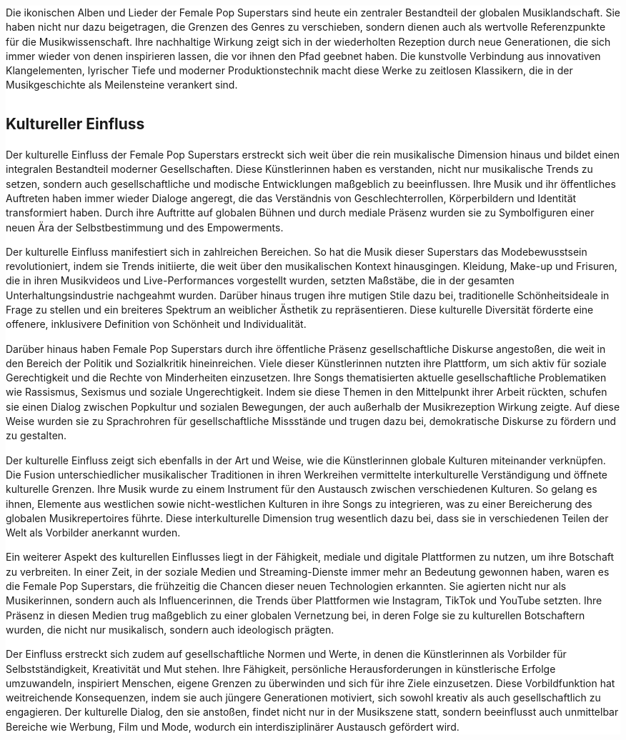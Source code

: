 Die ikonischen Alben und Lieder der Female Pop Superstars sind heute ein zentraler Bestandteil der globalen Musiklandschaft. Sie haben nicht nur dazu beigetragen, die Grenzen des Genres zu verschieben, sondern dienen auch als wertvolle Referenzpunkte für die Musikwissenschaft. Ihre nachhaltige Wirkung zeigt sich in der wiederholten Rezeption durch neue Generationen, die sich immer wieder von denen inspirieren lassen, die vor ihnen den Pfad geebnet haben. Die kunstvolle Verbindung aus innovativen Klangelementen, lyrischer Tiefe und moderner Produktionstechnik macht diese Werke zu zeitlosen Klassikern, die in der Musikgeschichte als Meilensteine verankert sind.


## Kultureller Einfluss

Der kulturelle Einfluss der Female Pop Superstars erstreckt sich weit über die rein musikalische Dimension hinaus und bildet einen integralen Bestandteil moderner Gesellschaften. Diese Künstlerinnen haben es verstanden, nicht nur musikalische Trends zu setzen, sondern auch gesellschaftliche und modische Entwicklungen maßgeblich zu beeinflussen. Ihre Musik und ihr öffentliches Auftreten haben immer wieder Dialoge angeregt, die das Verständnis von Geschlechterrollen, Körperbildern und Identität transformiert haben. Durch ihre Auftritte auf globalen Bühnen und durch mediale Präsenz wurden sie zu Symbolfiguren einer neuen Ära der Selbstbestimmung und des Empowerments.  

Der kulturelle Einfluss manifestiert sich in zahlreichen Bereichen. So hat die Musik dieser Superstars das Modebewusstsein revolutioniert, indem sie Trends initiierte, die weit über den musikalischen Kontext hinausgingen. Kleidung, Make-up und Frisuren, die in ihren Musikvideos und Live-Performances vorgestellt wurden, setzten Maßstäbe, die in der gesamten Unterhaltungsindustrie nachgeahmt wurden. Darüber hinaus trugen ihre mutigen Stile dazu bei, traditionelle Schönheitsideale in Frage zu stellen und ein breiteres Spektrum an weiblicher Ästhetik zu repräsentieren. Diese kulturelle Diversität förderte eine offenere, inklusivere Definition von Schönheit und Individualität.  

Darüber hinaus haben Female Pop Superstars durch ihre öffentliche Präsenz gesellschaftliche Diskurse angestoßen, die weit in den Bereich der Politik und Sozialkritik hineinreichen. Viele dieser Künstlerinnen nutzten ihre Plattform, um sich aktiv für soziale Gerechtigkeit und die Rechte von Minderheiten einzusetzen. Ihre Songs thematisierten aktuelle gesellschaftliche Problematiken wie Rassismus, Sexismus und soziale Ungerechtigkeit. Indem sie diese Themen in den Mittelpunkt ihrer Arbeit rückten, schufen sie einen Dialog zwischen Popkultur und sozialen Bewegungen, der auch außerhalb der Musikrezeption Wirkung zeigte. Auf diese Weise wurden sie zu Sprachrohren für gesellschaftliche Missstände und trugen dazu bei, demokratische Diskurse zu fördern und zu gestalten.  

Der kulturelle Einfluss zeigt sich ebenfalls in der Art und Weise, wie die Künstlerinnen globale Kulturen miteinander verknüpfen. Die Fusion unterschiedlicher musikalischer Traditionen in ihren Werkreihen vermittelte interkulturelle Verständigung und öffnete kulturelle Grenzen. Ihre Musik wurde zu einem Instrument für den Austausch zwischen verschiedenen Kulturen. So gelang es ihnen, Elemente aus westlichen sowie nicht-westlichen Kulturen in ihre Songs zu integrieren, was zu einer Bereicherung des globalen Musikrepertoires führte. Diese interkulturelle Dimension trug wesentlich dazu bei, dass sie in verschiedenen Teilen der Welt als Vorbilder anerkannt wurden.  

Ein weiterer Aspekt des kulturellen Einflusses liegt in der Fähigkeit, mediale und digitale Plattformen zu nutzen, um ihre Botschaft zu verbreiten. In einer Zeit, in der soziale Medien und Streaming-Dienste immer mehr an Bedeutung gewonnen haben, waren es die Female Pop Superstars, die frühzeitig die Chancen dieser neuen Technologien erkannten. Sie agierten nicht nur als Musikerinnen, sondern auch als Influencerinnen, die Trends über Plattformen wie Instagram, TikTok und YouTube setzten. Ihre Präsenz in diesen Medien trug maßgeblich zu einer globalen Vernetzung bei, in deren Folge sie zu kulturellen Botschaftern wurden, die nicht nur musikalisch, sondern auch ideologisch prägten.  

Der Einfluss erstreckt sich zudem auf gesellschaftliche Normen und Werte, in denen die Künstlerinnen als Vorbilder für Selbstständigkeit, Kreativität und Mut stehen. Ihre Fähigkeit, persönliche Herausforderungen in künstlerische Erfolge umzuwandeln, inspiriert Menschen, eigene Grenzen zu überwinden und sich für ihre Ziele einzusetzen. Diese Vorbildfunktion hat weitreichende Konsequenzen, indem sie auch jüngere Generationen motiviert, sich sowohl kreativ als auch gesellschaftlich zu engagieren. Der kulturelle Dialog, den sie anstoßen, findet nicht nur in der Musikszene statt, sondern beeinflusst auch unmittelbar Bereiche wie Werbung, Film und Mode, wodurch ein interdisziplinärer Austausch gefördert wird.  
